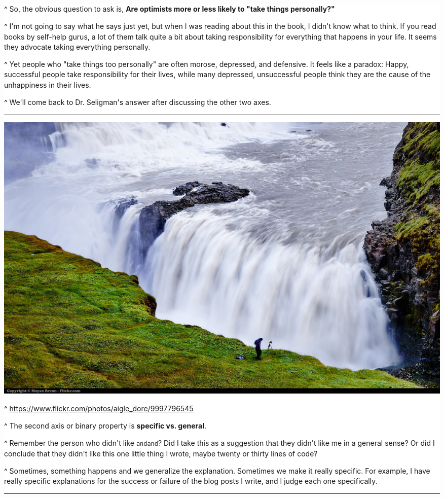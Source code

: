 ^ So, the obvious question to ask is, **Are optimists more or less likely to "take things personally?"**

^ I'm not going to say what he says just yet, but when I was reading about this in the book, I didn't know what to think. If you read books by self-help gurus, a lot of them talk quite a bit about taking responsibility for everything that happens in your life. It seems they advocate taking everything personally.

^ Yet people who "take things too personally" are often morose, depressed, and defensive. It feels like a paradox: Happy, successful people take responsibility for their lives, while many depressed, unsuccessful people think they are the cause of the unhappiness in their lives.

^ We'll come back to Dr. Seligman's answer after discussing the other two axes.

---

![original](images/iceland/9997796545_b8788d161b_k.jpg)

^ https://www.flickr.com/photos/aigle_dore/9997796545

^ The second axis or binary property is **specific vs. general**.

^ Remember the person who didn't like `andand`? Did I take this as a suggestion that they didn't like me in a general sense? Or did I conclude that they didn't like this one little thing I wrote, maybe twenty or thirty lines of code?

^ Sometimes, something happens and we generalize the explanation. Sometimes we make it really specific. For example, I have really specific explanations for the success or failure of the blog posts I write, and I judge each one specifically.

---